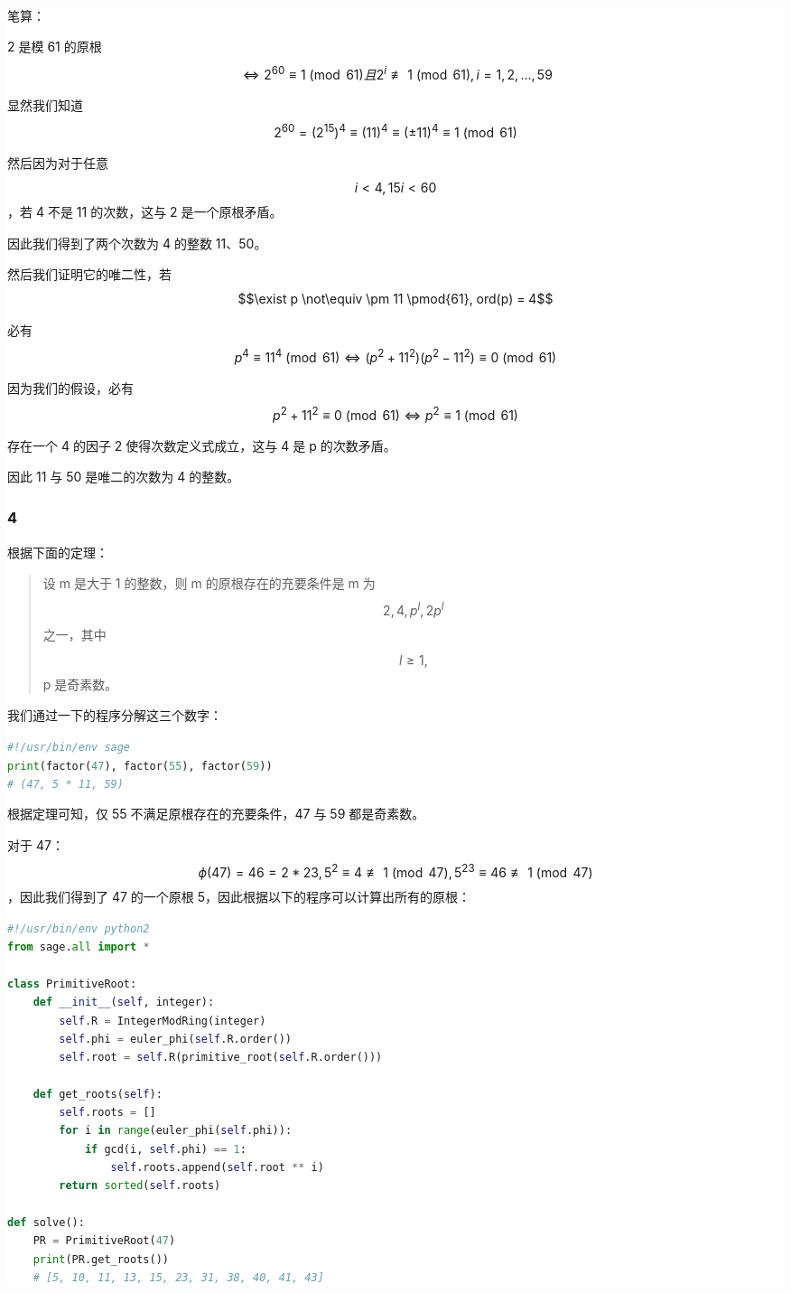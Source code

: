 笔算：

2 是模 61 的原根 $$\Leftrightarrow 2^{60} \equiv 1 \pmod{61} 且 2^{i} \not\equiv 1 \pmod{61}, i = 1,2,\dots,59$$

显然我们知道 $$2^{60} = (2^{15})^{4} \equiv (11)^4 \equiv (\pm 11)^4 \equiv 1 \pmod{61} $$

然后因为对于任意 $$i < 4, 15i < 60$$，若 4 不是 11 的次数，这与 2 是一个原根矛盾。

因此我们得到了两个次数为 4 的整数 11、50。

然后我们证明它的唯二性，若 $$\exist p \not\equiv \pm 11 \pmod{61}, ord(p) = 4$$

必有 $$p^4 \equiv 11^4 \pmod{61} \Leftrightarrow (p^2 +11^2)(p^2 - 11^2) \equiv 0 \pmod{61}$$

因为我们的假设，必有 $$p^2 + 11^2 \equiv 0 \pmod{61} \Leftrightarrow p^2 \equiv 1 \pmod{61}$$

存在一个 4 的因子 2 使得次数定义式成立，这与 4 是 p 的次数矛盾。

因此 11 与 50 是唯二的次数为 4 的整数。

### 4

根据下面的定理：

> 设 m 是大于 1 的整数，则 m 的原根存在的充要条件是 m 为 $$2, 4, p^l, 2p^l$$ 之一，其中 $$l \ge 1,$$ p 是奇素数。

我们通过一下的程序分解这三个数字：

```python
#!/usr/bin/env sage
print(factor(47), factor(55), factor(59))
# (47, 5 * 11, 59)
```

根据定理可知，仅 55 不满足原根存在的充要条件，47 与 59 都是奇素数。

对于 47：$$\phi(47) = 46 = 2*23, 5^2 \equiv 4 \not\equiv 1 \pmod{47}, 5^{23} \equiv 46 \not\equiv 1 \pmod{47}$$，因此我们得到了 47 的一个原根 5，因此根据以下的程序可以计算出所有的原根：

```python
#!/usr/bin/env python2
from sage.all import *

class PrimitiveRoot:
    def __init__(self, integer):
        self.R = IntegerModRing(integer)
        self.phi = euler_phi(self.R.order())
        self.root = self.R(primitive_root(self.R.order()))

    def get_roots(self):
        self.roots = []
        for i in range(euler_phi(self.phi)):
            if gcd(i, self.phi) == 1:
                self.roots.append(self.root ** i)
        return sorted(self.roots)

def solve():
    PR = PrimitiveRoot(47)
    print(PR.get_roots())
    # [5, 10, 11, 13, 15, 23, 31, 38, 40, 41, 43]
```
